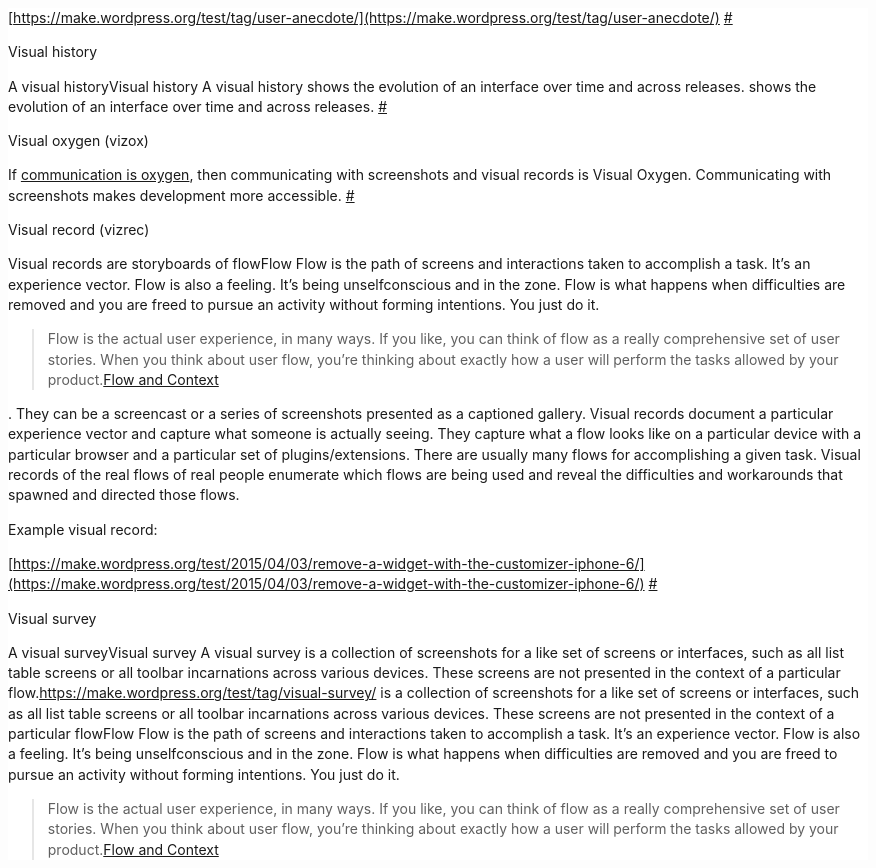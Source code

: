 [https://make.wordpress.org/test/tag/user-anecdote/](https://make.wordpress.org/test/tag/user-anecdote/) [#](https://make.wordpress.org/test/handbook/glossary/#user-anecdote)

Visual history

A visual historyVisual history A visual history shows the evolution of an interface over time and across releases. shows the evolution of an interface over time and across releases. [#](https://make.wordpress.org/test/handbook/glossary/#visual-history)

Visual oxygen (vizox)

If [communication is oxygen](http://geto2.com/), then communicating with screenshots and visual records is Visual Oxygen. Communicating with screenshots makes development more accessible. [#](https://make.wordpress.org/test/handbook/glossary/#visual-oxygen)

Visual record (vizrec)

Visual records are storyboards of flowFlow Flow is the path of screens and interactions taken to accomplish a task. It’s an experience vector. Flow is also a feeling. It’s being unselfconscious and in the zone. Flow is what happens when difficulties are removed and you are freed to pursue an activity without forming intentions. You just do it.

> Flow is the actual user experience, in many ways. If you like, you can think of flow as a really comprehensive set of user stories. When you think about user flow, you’re thinking about exactly how a user will perform the tasks allowed by your product.[Flow and Context](https://medium.com/@lauraklein/mobile-first-not-so-fast-728dd6a6c5fd#.qtspyxixx)

. They can be a screencast or a series of screenshots presented as a captioned gallery. Visual records document a particular experience vector and capture what someone is actually seeing. They capture what a flow looks like on a particular device with a particular browser and a particular set of plugins/extensions. There are usually many flows for accomplishing a given task. Visual records of the real flows of real people enumerate which flows are being used and reveal the difficulties and workarounds that spawned and directed those flows.

Example visual record:

[https://make.wordpress.org/test/2015/04/03/remove-a-widget-with-the-customizer-iphone-6/](https://make.wordpress.org/test/2015/04/03/remove-a-widget-with-the-customizer-iphone-6/) [#](https://make.wordpress.org/test/handbook/glossary/#visual-record)

Visual survey

A visual surveyVisual survey A visual survey is a collection of screenshots for a like set of screens or interfaces, such as all list table screens or all toolbar incarnations across various devices. These screens are not presented in the context of a particular flow.https://make.wordpress.org/test/tag/visual-survey/ is a collection of screenshots for a like set of screens or interfaces, such as all list table screens or all toolbar incarnations across various devices. These screens are not presented in the context of a particular flowFlow Flow is the path of screens and interactions taken to accomplish a task. It’s an experience vector. Flow is also a feeling. It’s being unselfconscious and in the zone. Flow is what happens when difficulties are removed and you are freed to pursue an activity without forming intentions. You just do it.

> Flow is the actual user experience, in many ways. If you like, you can think of flow as a really comprehensive set of user stories. When you think about user flow, you’re thinking about exactly how a user will perform the tasks allowed by your product.[Flow and Context](https://medium.com/@lauraklein/mobile-first-not-so-fast-728dd6a6c5fd#.qtspyxixx)
